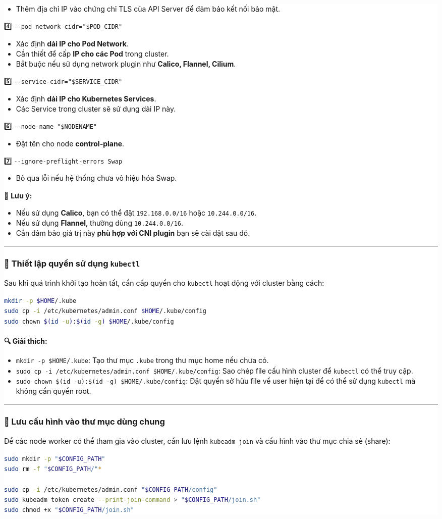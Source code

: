 - Thêm địa chỉ IP vào chứng chỉ TLS của API Server để đảm bảo kết nối bảo mật.

4️⃣ `--pod-network-cidr="$POD_CIDR"`

- Xác định **dải IP cho Pod Network**.
- Cần thiết để cấp **IP cho các Pod** trong cluster.
- Bắt buộc nếu sử dụng network plugin như **Calico, Flannel, Cilium**.

5️⃣ `--service-cidr="$SERVICE_CIDR"`

- Xác định **dải IP cho Kubernetes Services**.
- Các Service trong cluster sẽ sử dụng dải IP này.

6️⃣ `--node-name "$NODENAME"`

- Đặt tên cho node **control-plane**.

7️⃣ `--ignore-preflight-errors Swap`

- Bỏ qua lỗi nếu hệ thống chưa vô hiệu hóa Swap.

🔹 **Lưu ý:**

- Nếu sử dụng **Calico**, bạn có thể đặt `192.168.0.0/16` hoặc `10.244.0.0/16`.
- Nếu sử dụng **Flannel**, thường dùng `10.244.0.0/16`.
- Cần đảm bảo giá trị này **phù hợp với CNI plugin** bạn sẽ cài đặt sau đó.

---

### 📌 Thiết lập quyền sử dụng `kubectl`

Sau khi quá trình khởi tạo hoàn tất, cần cấp quyền cho `kubectl` hoạt động với cluster bằng cách:

```bash
mkdir -p $HOME/.kube
sudo cp -i /etc/kubernetes/admin.conf $HOME/.kube/config
sudo chown $(id -u):$(id -g) $HOME/.kube/config
```

#### 🔍 Giải thích:

- `mkdir -p $HOME/.kube`: Tạo thư mục `.kube` trong thư mục home nếu chưa có.
- `sudo cp -i /etc/kubernetes/admin.conf $HOME/.kube/config`: Sao chép file cấu hình cluster để `kubectl` có thể truy cập.
- `sudo chown $(id -u):$(id -g) $HOME/.kube/config`: Đặt quyền sở hữu file về user hiện tại để có thể sử dụng `kubectl` mà không cần quyền root.

---

### 📌 Lưu cấu hình vào thư mục dùng chung

Để các node worker có thể tham gia vào cluster, cần lưu lệnh `kubeadm join` và cấu hình vào thư mục chia sẻ (share):

```bash
sudo mkdir -p "$CONFIG_PATH"
sudo rm -f "$CONFIG_PATH/"*

sudo cp -i /etc/kubernetes/admin.conf "$CONFIG_PATH/config"
sudo kubeadm token create --print-join-command > "$CONFIG_PATH/join.sh"
sudo chmod +x "$CONFIG_PATH/join.sh"
```
